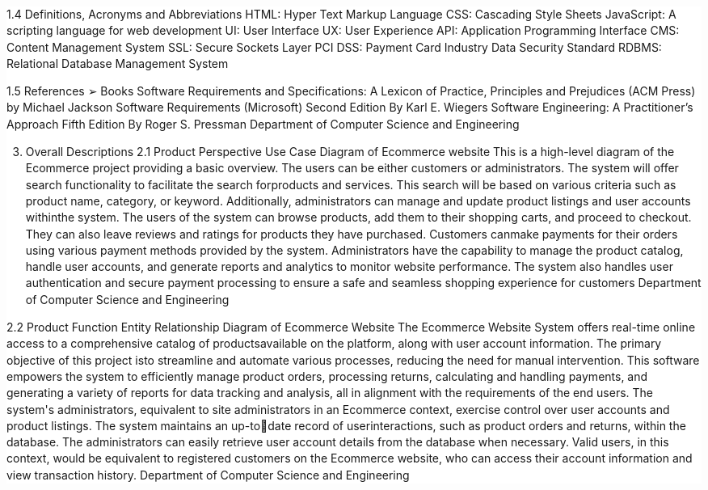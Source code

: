 1.4 Definitions, Acronyms and Abbreviations
HTML: Hyper Text Markup Language
CSS: Cascading Style Sheets
JavaScript: A scripting language for web development
UI: User Interface
UX: User Experience
API: Application Programming Interface
CMS: Content Management System
SSL: Secure Sockets Layer
PCI DSS: Payment Card Industry Data Security Standard
RDBMS: Relational Database Management System

1.5 References
➢ Books
 Software Requirements and Specifications: A Lexicon of Practice, Principles
and Prejudices (ACM Press) by Michael Jackson
Software Requirements (Microsoft) Second Edition By Karl E. Wiegers
Software Engineering: A Practitioner’s Approach Fifth Edition By Roger S. Pressman
Department of Computer Science and Engineering

3. Overall Descriptions
2.1 Product Perspective
Use Case Diagram of Ecommerce website
This is a high-level diagram of the Ecommerce project providing a basic overview. The users 
can be either customers or administrators. The system will offer search functionality to
facilitate the search forproducts and services. This search will be based on various criteria such 
as product name, category, or keyword. Additionally, administrators can manage and update 
product listings and user accounts withinthe system.
The users of the system can browse products, add them to their shopping carts, and proceed 
to checkout. They can also leave reviews and ratings for products they have purchased.
Customers canmake payments for their orders using various payment methods provided by
the system.
Administrators have the capability to manage the product catalog, handle user accounts, and 
generate reports and analytics to monitor website performance. The system also handles user
authentication and secure payment processing to ensure a safe and seamless shopping 
experience for customers
Department of Computer Science and Engineering

2.2 Product Function
Entity Relationship Diagram of Ecommerce Website
The Ecommerce Website System offers real-time online access to a comprehensive catalog of
productsavailable on the platform, along with user account information. The primary objective
of this project isto streamline and automate various processes, reducing the need for manual
intervention. This software empowers the system to efficiently manage product orders, 
processing returns, calculating and handling payments, and generating a variety of reports for
data tracking and analysis, all in
alignment with the requirements of the end users.
The system's administrators, equivalent to site administrators in an Ecommerce context, 
exercise control over user accounts and product listings. The system maintains an up-todate record of userinteractions, such as product orders and returns, within the database.
The administrators can easily
retrieve user account details from the database when necessary. Valid users, in this context,
would be equivalent to registered customers on the Ecommerce website, who can access their
account information and view transaction history.
Department of Computer Science and Engineering
